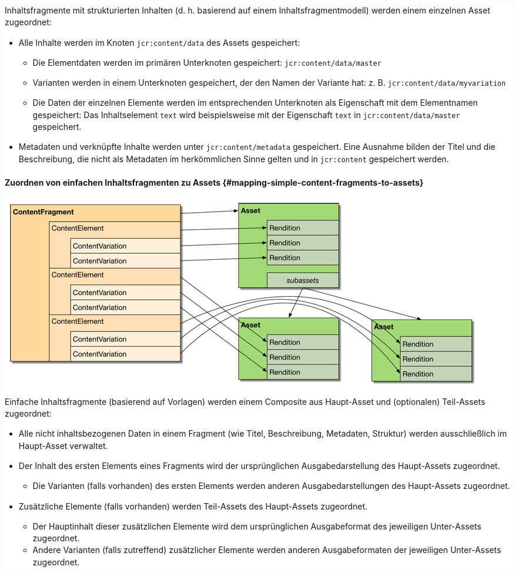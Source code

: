 Inhaltsfragmente mit strukturierten Inhalten (d. h. basierend auf einem Inhaltsfragmentmodell) werden einem einzelnen Asset zugeordnet:

* Alle Inhalte werden im Knoten `jcr:content/data` des Assets gespeichert:

   * Die Elementdaten werden im primären Unterknoten gespeichert:
     `jcr:content/data/master`

   * Varianten werden in einem Unterknoten gespeichert, der den Namen der Variante hat:
z. B. `jcr:content/data/myvariation`

   * Die Daten der einzelnen Elemente werden im entsprechenden Unterknoten als Eigenschaft mit dem Elementnamen gespeichert:
Das Inhaltselement `text` wird beispielsweise mit der Eigenschaft `text` in `jcr:content/data/master` gespeichert.

* Metadaten und verknüpfte Inhalte werden unter `jcr:content/metadata` gespeichert. 
Eine Ausnahme bilden der Titel und die Beschreibung, die nicht als Metadaten im herkömmlichen Sinne gelten und in `jcr:content` gespeichert werden.

#### Zuordnen von einfachen Inhaltsfragmenten zu Assets {#mapping-simple-content-fragments-to-assets}

![chlimage_1-90](assets/chlimage_1-90.png)

Einfache Inhaltsfragmente (basierend auf Vorlagen) werden einem Composite aus Haupt-Asset und (optionalen) Teil-Assets zugeordnet:

* Alle nicht inhaltsbezogenen Daten in einem Fragment (wie Titel, Beschreibung, Metadaten, Struktur) werden ausschließlich im Haupt-Asset verwaltet.
* Der Inhalt des ersten Elements eines Fragments wird der ursprünglichen Ausgabedarstellung des Haupt-Assets zugeordnet.

   * Die Varianten (falls vorhanden) des ersten Elements werden anderen Ausgabedarstellungen des Haupt-Assets zugeordnet.

* Zusätzliche Elemente (falls vorhanden) werden Teil-Assets des Haupt-Assets zugeordnet.

   * Der Hauptinhalt dieser zusätzlichen Elemente wird dem ursprünglichen Ausgabeformat des jeweiligen Unter-Assets zugeordnet.
   * Andere Varianten (falls zutreffend) zusätzlicher Elemente werden anderen Ausgabeformaten der jeweiligen Unter-Assets zugeordnet.
